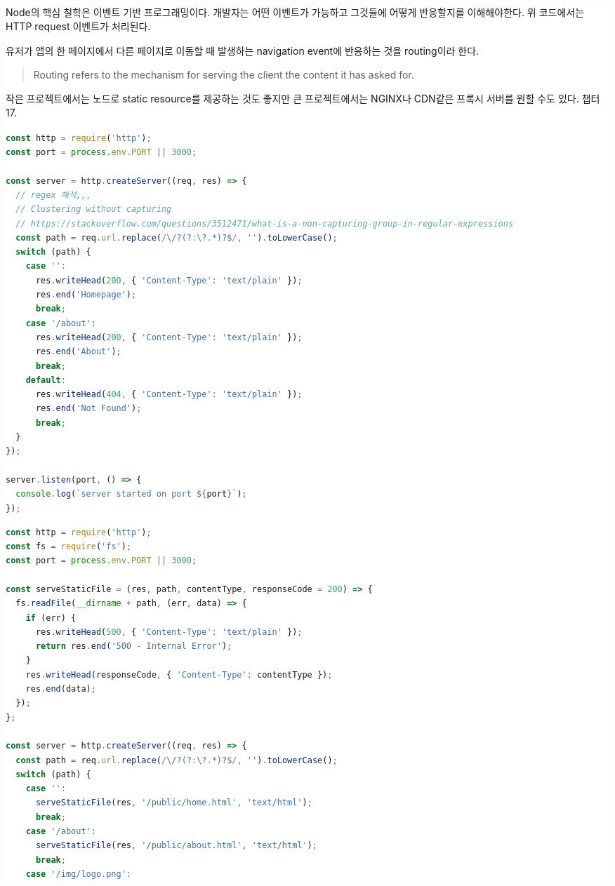 Node의 핵심 철학은 이벤트 기반 프로그래밍이다. 개발자는 어떤 이벤트가 가능하고 그것들에 어떻게 반응할지를 이해해야한다. 위 코드에서는 HTTP request 이벤트가 처리된다.

유저가 앱의 한 페이지에서 다른 페이지로 이동할 때 발생하는 navigation event에 반응하는 것을 routing이라 한다.

> Routing refers to the mechanism for serving the client the content it has asked for.

작은 프로젝트에서는 노드로 static resource를 제공하는 것도 좋지만 큰 프로젝트에서는 NGINX나 CDN같은 프록시 서버를 원할 수도 있다. 챕터 17.

```js
const http = require('http');
const port = process.env.PORT || 3000;

const server = http.createServer((req, res) => {
  // regex 해석,,,
  // Clustering without capturing
  // https://stackoverflow.com/questions/3512471/what-is-a-non-capturing-group-in-regular-expressions
  const path = req.url.replace(/\/?(?:\?.*)?$/, '').toLowerCase();
  switch (path) {
    case '':
      res.writeHead(200, { 'Content-Type': 'text/plain' });
      res.end('Homepage');
      break;
    case '/about':
      res.writeHead(200, { 'Content-Type': 'text/plain' });
      res.end('About');
      break;
    default:
      res.writeHead(404, { 'Content-Type': 'text/plain' });
      res.end('Not Found');
      break;
  }
});

server.listen(port, () => {
  console.log(`server started on port ${port}`);
});
```

```js
const http = require('http');
const fs = require('fs');
const port = process.env.PORT || 3000;

const serveStaticFile = (res, path, contentType, responseCode = 200) => {
  fs.readFile(__dirname + path, (err, data) => {
    if (err) {
      res.writeHead(500, { 'Content-Type': 'text/plain' });
      return res.end('500 - Internal Error');
    }
    res.writeHead(responseCode, { 'Content-Type': contentType });
    res.end(data);
  });
};

const server = http.createServer((req, res) => {
  const path = req.url.replace(/\/?(?:\?.*)?$/, '').toLowerCase();
  switch (path) {
    case '':
      serveStaticFile(res, '/public/home.html', 'text/html');
      break;
    case '/about':
      serveStaticFile(res, '/public/about.html', 'text/html');
      break;
    case '/img/logo.png':
```